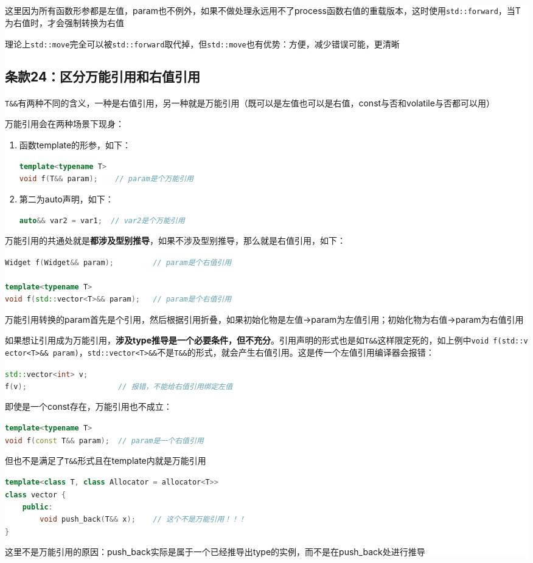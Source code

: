 这里因为所有函数形参都是左值，param也不例外，如果不做处理永远用不了process函数右值的重载版本，这时使用`std::forward`，当T为右值时，才会强制转换为右值

理论上`std::move`完全可以被`std::forward`取代掉，但`std::move`也有优势：方便，减少错误可能，更清晰

## 条款24：区分万能引用和右值引用

`T&&`有两种不同的含义，一种是右值引用，另一种就是万能引用（既可以是左值也可以是右值，const与否和volatile与否都可以用）

万能引用会在两种场景下现身：

1. 函数template的形参，如下：

   ```c++
   template<typename T>
   void f(T&& param);    // param是个万能引用
   ```

2. 第二为auto声明，如下：

   ```c++
   auto&& var2 = var1;  // var2是个万能引用
   ```

万能引用的共通处就是**都涉及型别推导**，如果不涉及型别推导，那么就是右值引用，如下：

```c++
Widget f(Widget&& param);  		  // param是个右值引用

template<typename T>
void f(std::vector<T>&& param);   // param是个右值引用
```

万能引用转换的param首先是个引用，然后根据引用折叠，如果初始化物是左值->param为左值引用；初始化物为右值->param为右值引用

如果想让引用成为万能引用，**涉及type推导是一个必要条件，但不充分**。引用声明的形式也是如`T&&`这样限定死的，如上例中`void f(std::vector<T>&& param)`，`std::vector<T>&&`不是`T&&`的形式，就会产生右值引用。这是传一个左值引用编译器会报错：

```c++
std::vector<int> v;
f(v);                     // 报错，不能给右值引用绑定左值
```

 即使是一个const存在，万能引用也不成立：

```c++
template<typename T>
void f(const T&& param);  // param是一个右值引用
```

但也不是满足了`T&&`形式且在template内就是万能引用

```c++
template<class T, class Allocator = allocator<T>>
class vector {
    public:
    	void push_back(T&& x);    // 这个不是万能引用！！！
}
```

这里不是万能引用的原因：push_back实际是属于一个已经推导出type的实例，而不是在push_back处进行推导
